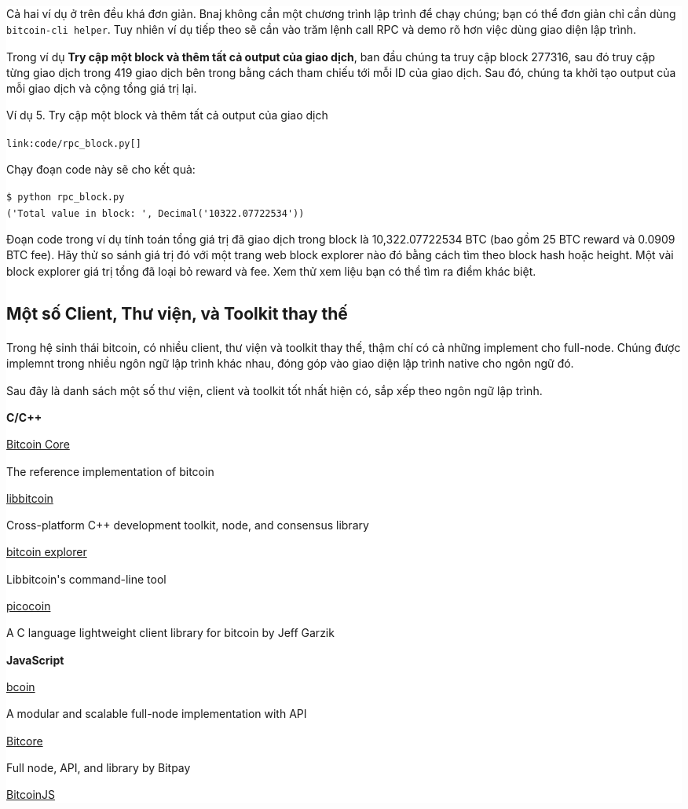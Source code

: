Cả hai ví dụ ở trên đều khá đơn giản. Bnaj không cần một chương trình lập trình để chạy chúng; bạn có thể đơn giản chỉ cần dùng `bitcoin-cli helper`. Tuy nhiên ví dụ tiếp theo sẽ cần vào trăm lệnh call RPC và demo rõ hơn việc dùng giao diện lập trình.

Trong ví dụ **Try cập một block và thêm tất cả output của giao dịch**, ban đầu chúng ta truy cập block 277316, sau đó truy cập từng giao dịch trong 419 giao dịch bên trong bằng cách tham chiếu tới mỗi ID của giao dịch. Sau đó, chúng ta khởi tạo output của mỗi giao dịch và cộng tổng giá trị lại.

Ví dụ 5. Try cập một block và thêm tất cả output của giao dịch

    link:code/rpc_block.py[]

Chạy đoạn code này sẽ cho kết quả:

    $ python rpc_block.py
    ('Total value in block: ', Decimal('10322.07722534'))

Đoạn code trong ví dụ tính toán tổng giá trị đã giao dịch trong block là 10,322.07722534 BTC (bao gồm 25 BTC reward và 0.0909 BTC fee). Hãy thử so sánh giá trị đó với một trang web block explorer nào đó bằng cách tìm theo block hash hoặc height. Một vài block explorer giá trị tổng đã loại bỏ reward và fee. Xem thử xem liệu bạn có thể tìm ra điểm khác biệt.

## Một số Client, Thư viện, và Toolkit thay thế

Trong hệ sinh thái bitcoin, có nhiều client, thư viện và toolkit thay thế, thậm chí có cả những implement cho full-node. Chúng được implemnt trong nhiều ngôn ngữ lập trình khác nhau, đóng góp vào giao diện lập trình native cho ngôn ngữ đó.

Sau đây là danh sách một số thư viện, client và toolkit tốt nhất hiện có, sắp xếp theo ngôn ngữ lập trình.

**C/C++**

[Bitcoin Core](https://github.com/bitcoin/bitcoin)

The reference implementation of bitcoin

[libbitcoin](https://github.com/libbitcoin/libbitcoin)

Cross-platform C++ development toolkit, node, and consensus library

[bitcoin explorer](https://github.com/libbitcoin/libbitcoin-explorer)

Libbitcoin's command-line tool

[picocoin](https://github.com/jgarzik/picocoin) 

A C language lightweight client library for bitcoin by Jeff Garzik

**JavaScript**

[bcoin](http://bcoin.io/)

A modular and scalable full-node implementation with API

[Bitcore](https://bitcore.io/)

Full node, API, and library by Bitpay

[BitcoinJS](https://github.com/bitcoinjs/bitcoinjs-lib)
